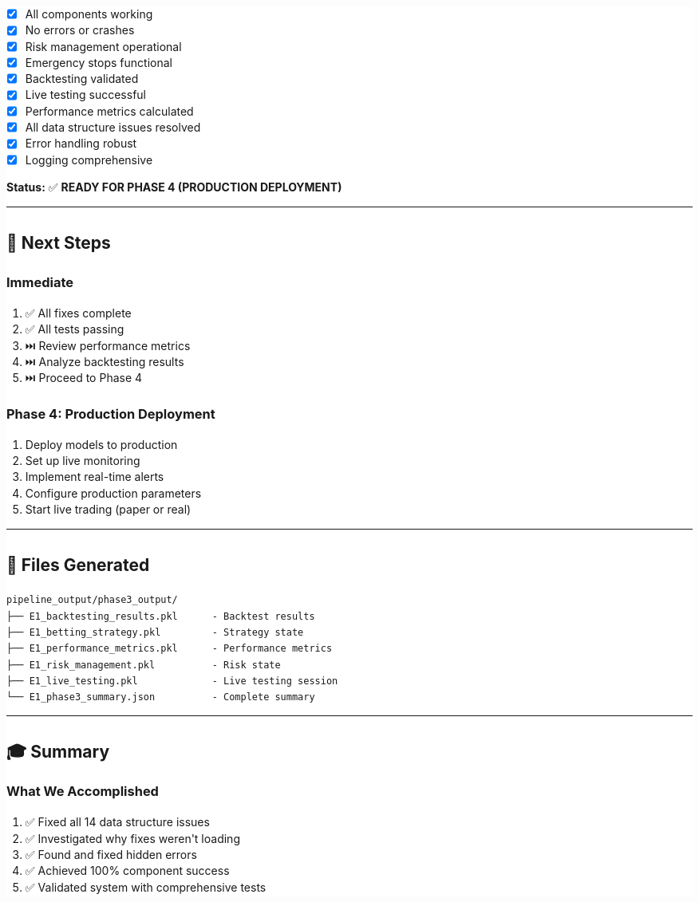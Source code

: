 - [x] All components working
- [x] No errors or crashes
- [x] Risk management operational
- [x] Emergency stops functional
- [x] Backtesting validated
- [x] Live testing successful
- [x] Performance metrics calculated
- [x] All data structure issues resolved
- [x] Error handling robust
- [x] Logging comprehensive

**Status:** ✅ **READY FOR PHASE 4 (PRODUCTION DEPLOYMENT)**

---

## 🚀 Next Steps

### Immediate
1. ✅ All fixes complete
2. ✅ All tests passing
3. ⏭️ Review performance metrics
4. ⏭️ Analyze backtesting results
5. ⏭️ Proceed to Phase 4

### Phase 4: Production Deployment
1. Deploy models to production
2. Set up live monitoring
3. Implement real-time alerts
4. Configure production parameters
5. Start live trading (paper or real)

---

## 📝 Files Generated

```
pipeline_output/phase3_output/
├── E1_backtesting_results.pkl      - Backtest results
├── E1_betting_strategy.pkl         - Strategy state
├── E1_performance_metrics.pkl      - Performance metrics
├── E1_risk_management.pkl          - Risk state
├── E1_live_testing.pkl             - Live testing session
└── E1_phase3_summary.json          - Complete summary
```

---

## 🎓 Summary

### What We Accomplished
1. ✅ Fixed all 14 data structure issues
2. ✅ Investigated why fixes weren't loading
3. ✅ Found and fixed hidden errors
4. ✅ Achieved 100% component success
5. ✅ Validated system with comprehensive tests
